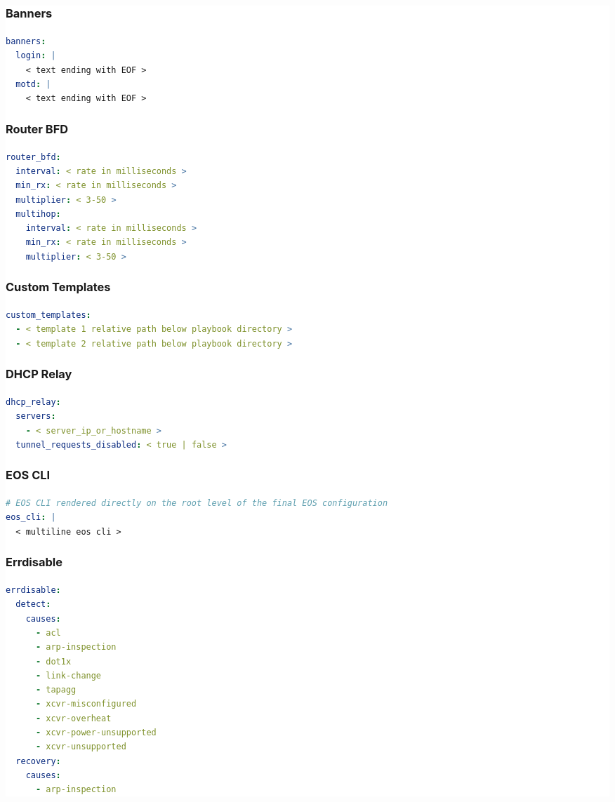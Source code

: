 ### Banners

```yaml
banners:
  login: |
    < text ending with EOF >
  motd: |
    < text ending with EOF >
```

### Router BFD

```yaml
router_bfd:
  interval: < rate in milliseconds >
  min_rx: < rate in milliseconds >
  multiplier: < 3-50 >
  multihop:
    interval: < rate in milliseconds >
    min_rx: < rate in milliseconds >
    multiplier: < 3-50 >
```

### Custom Templates

```yaml
custom_templates:
  - < template 1 relative path below playbook directory >
  - < template 2 relative path below playbook directory >
```

### DHCP Relay

```yaml
dhcp_relay:
  servers:
    - < server_ip_or_hostname >
  tunnel_requests_disabled: < true | false >
```

### EOS CLI

```yaml
# EOS CLI rendered directly on the root level of the final EOS configuration
eos_cli: |
  < multiline eos cli >
```

### Errdisable

```yaml
errdisable:
  detect:
    causes:
      - acl
      - arp-inspection
      - dot1x
      - link-change
      - tapagg
      - xcvr-misconfigured
      - xcvr-overheat
      - xcvr-power-unsupported
      - xcvr-unsupported
  recovery:
    causes:
      - arp-inspection
```